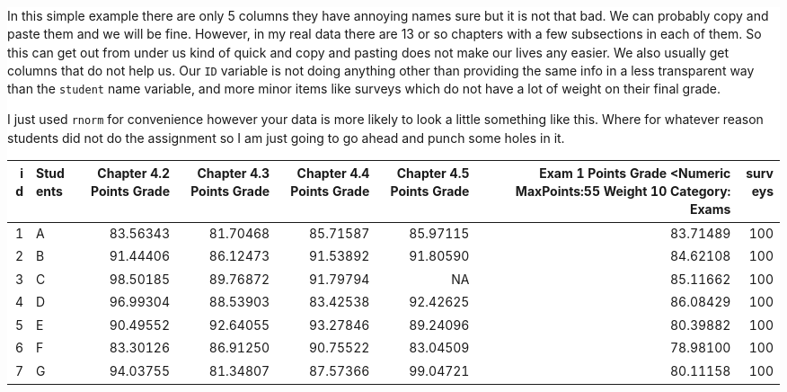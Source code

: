 In this simple example there are only 5 columns they have annoying names sure but it is not that bad. We can probably copy and paste them and we will be fine. However, in my real data there are 13 or so chapters with a few subsections in each of them. So this can get out from under us kind of quick and copy and pasting does not make our lives any easier. We also usually get columns that do not help us. Our `ID` variable is not doing anything other than providing the same info in a less transparent way than the `student` name variable, and more minor items like surveys which do not have a lot of weight on their final grade.

I just used `rnorm` for convenience however your data is more likely to look a little something like this. Where for whatever reason students did not do the assignment so I am just going to go ahead and punch some holes in it.


| id|Students | Chapter 4.2 Points Grade <Numeric MaxPoints:100 Weight:3.125 Category:Area9 Chapters CategoryWeight:23>| Chapter 4.3 Points Grade <Numeric MaxPoints:100 Weight:3.125 Category:Area9 Chapters CategoryWeight:23>| Chapter 4.4  Points Grade <Numeric MaxPoints:100 Weight:3.125 Category:Area9 Chapters CategoryWeight:23>| Chapter 4.5  Points Grade <Numeric MaxPoints:100 Weight:3.125 Category:Area9 Chapters CategoryWeight:23>| Exam 1 Points Grade <Numeric MaxPoints:55 Weight 10 Category: Exams| surveys|
|--:|:--------|-------------------------------------------------------------------------------------------------------:|-------------------------------------------------------------------------------------------------------:|--------------------------------------------------------------------------------------------------------:|--------------------------------------------------------------------------------------------------------:|-------------------------------------------------------------------:|-------:|
|  1|A        |                                                                                                83.56343|                                                                                                81.70468|                                                                                                 85.71587|                                                                                                 85.97115|                                                            83.71489|     100|
|  2|B        |                                                                                                91.44406|                                                                                                86.12473|                                                                                                 91.53892|                                                                                                 91.80590|                                                            84.62108|     100|
|  3|C        |                                                                                                98.50185|                                                                                                89.76872|                                                                                                 91.79794|                                                                                                       NA|                                                            85.11662|     100|
|  4|D        |                                                                                                96.99304|                                                                                                88.53903|                                                                                                 83.42538|                                                                                                 92.42625|                                                            86.08429|     100|
|  5|E        |                                                                                                90.49552|                                                                                                92.64055|                                                                                                 93.27846|                                                                                                 89.24096|                                                            80.39882|     100|
|  6|F        |                                                                                                83.30126|                                                                                                86.91250|                                                                                                 90.75522|                                                                                                 83.04509|                                                            78.98100|     100|
|  7|G        |                                                                                                94.03755|                                                                                                81.34807|                                                                                                 87.57366|                                                                                                 99.04721|                                                            80.11158|     100|